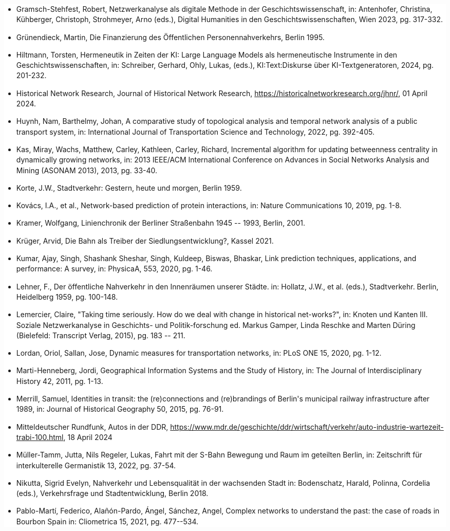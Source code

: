 -   Gramsch-Stehfest, Robert, Netzwerkanalyse als digitale Methode in der Geschichtswissenschaft, in: Antenhofer, Christina, Kühberger, Christoph, Strohmeyer, Arno (eds.), Digital Humanities in den Geschichtswissenschaften, Wien 2023, pg. 317-332.

-   Grünendieck, Martin, Die Finanzierung des Öffentlichen Personennahverkehrs, Berlin 1995.

-   Hiltmann, Torsten, Hermeneutik in Zeiten der KI: Large Language Models als hermeneutische Instrumente in den Geschichtswissenschaften, in: Schreiber, Gerhard, Ohly, Lukas, (eds.), KI:Text:Diskurse über KI-Textgeneratoren, 2024, pg. 201-232.

-   Historical Network Research, Journal of Historical Network Research, <https://historicalnetworkresearch.org/jhnr/>, 01 April 2024.

-   Huynh, Nam, Barthelmy, Johan, A comparative study of topological analysis and temporal network analysis of a public transport system, in: International Journal of Transportation Science and Technology, 2022, pg. 392-405.

-   Kas, Miray, Wachs, Matthew, Carley, Kathleen, Carley, Richard, Incremental algorithm for updating betweenness centrality in dynamically growing networks, in: 2013 IEEE/ACM International Conference on Advances in Social Networks Analysis and Mining (ASONAM 2013), 2013, pg. 33-40.

-   Korte, J.W., Stadtverkehr: Gestern, heute und morgen, Berlin 1959.

-   Kovács, I.A., et al., Network-based prediction of protein interactions, in: Nature Communications 10, 2019, pg. 1-8.

-   Kramer, Wolfgang, Linienchronik der Berliner Straßenbahn 1945 -- 1993, Berlin, 2001.

-   Krüger, Arvid, Die Bahn als Treiber der Siedlungsentwicklung?, Kassel 2021.

-   Kumar, Ajay, Singh, Shashank Sheshar, Singh, Kuldeep, Biswas, Bhaskar, Link prediction techniques, applications, and performance: A survey, in: PhysicaA, 553, 2020, pg. 1-46.

-   Lehner, F., Der öffentliche Nahverkehr in den Innenräumen unserer Städte. in: Hollatz, J.W., et al. (eds.), Stadtverkehr. Berlin, Heidelberg 1959, pg. 100-148.

-   Lemercier, Claire, "Taking time seriously. How do we deal with change in historical net-works?", in: Knoten und Kanten III. Soziale Netzwerkanalyse in Geschichts- und Politik-forschung ed. Markus Gamper, Linda Reschke and Marten Düring (Bielefeld: Transcript Verlag, 2015), pg. 183 -- 211.

-   Lordan, Oriol, Sallan, Jose, Dynamic measures for transportation networks, in: PLoS ONE 15, 2020, pg. 1-12.

-   Marti-Henneberg, Jordi, Geographical Information Systems and the Study of History, in: The Journal of Interdisciplinary History 42, 2011, pg. 1-13.

-   Merrill, Samuel, Identities in transit: the (re)connections and (re)brandings of Berlin's municipal railway infrastructure after 1989, in: Journal of Historical Geography 50, 2015, pg. 76-91.

-   Mitteldeutscher Rundfunk, Autos in der DDR, <https://www.mdr.de/geschichte/ddr/wirtschaft/verkehr/auto-industrie-wartezeit-trabi-100.html>, 18 April 2024

-   Müller-Tamm, Jutta, Nils Regeler, Lukas, Fahrt mit der S-Bahn Bewegung und Raum im geteilten Berlin, in: Zeitschrift für interkulterelle Germanistik 13, 2022, pg. 37-54.

-   Nikutta, Sigrid Evelyn, Nahverkehr und Lebensqualität in der wachsenden Stadt in: Bodenschatz, Harald, Polinna, Cordelia (eds.), Verkehrsfrage und Stadtentwicklung, Berlin 2018.

-   Pablo-Martí, Federico, Alañón-Pardo, Ángel, Sánchez, Angel, Complex networks to understand the past: the case of roads in Bourbon Spain in: Cliometrica 15, 2021, pg. 477--534.
